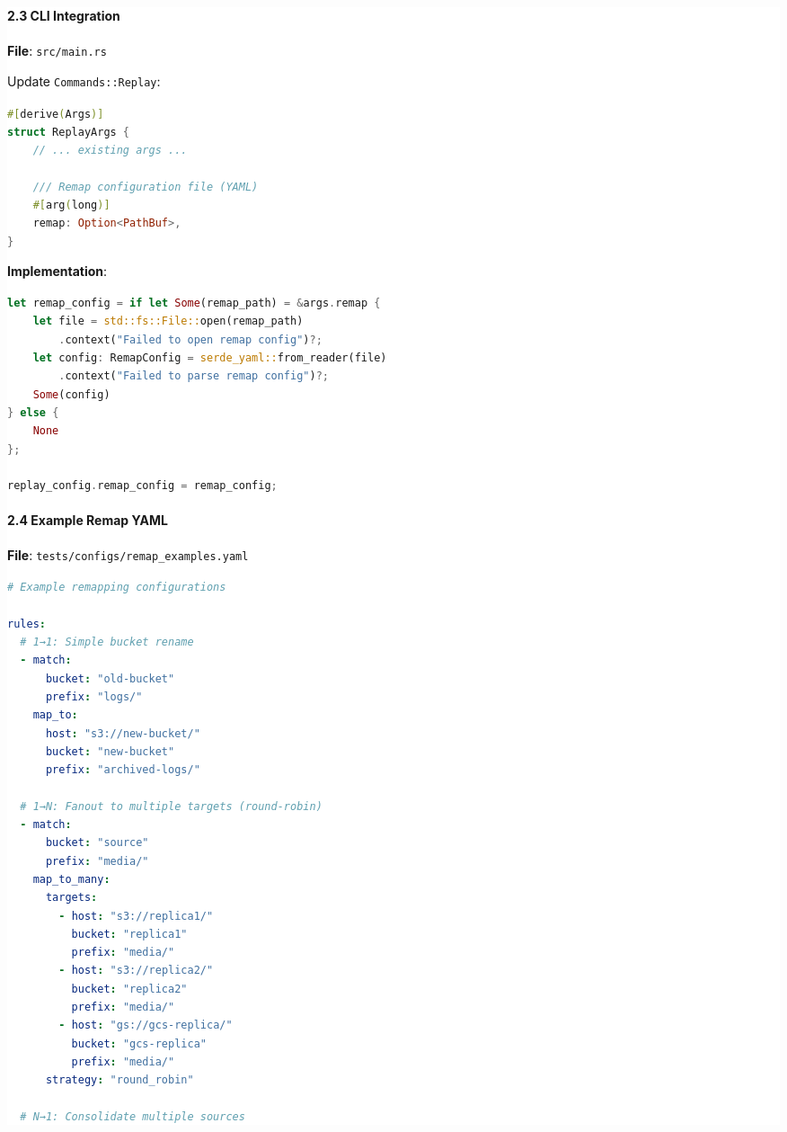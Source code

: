 #### 2.3 CLI Integration

**File**: `src/main.rs`

Update `Commands::Replay`:
```rust
#[derive(Args)]
struct ReplayArgs {
    // ... existing args ...
    
    /// Remap configuration file (YAML)
    #[arg(long)]
    remap: Option<PathBuf>,
}
```

**Implementation**:
```rust
let remap_config = if let Some(remap_path) = &args.remap {
    let file = std::fs::File::open(remap_path)
        .context("Failed to open remap config")?;
    let config: RemapConfig = serde_yaml::from_reader(file)
        .context("Failed to parse remap config")?;
    Some(config)
} else {
    None
};

replay_config.remap_config = remap_config;
```

#### 2.4 Example Remap YAML

**File**: `tests/configs/remap_examples.yaml`

```yaml
# Example remapping configurations

rules:
  # 1→1: Simple bucket rename
  - match:
      bucket: "old-bucket"
      prefix: "logs/"
    map_to:
      host: "s3://new-bucket/"
      bucket: "new-bucket"
      prefix: "archived-logs/"
  
  # 1→N: Fanout to multiple targets (round-robin)
  - match:
      bucket: "source"
      prefix: "media/"
    map_to_many:
      targets:
        - host: "s3://replica1/"
          bucket: "replica1"
          prefix: "media/"
        - host: "s3://replica2/"
          bucket: "replica2"
          prefix: "media/"
        - host: "gs://gcs-replica/"
          bucket: "gcs-replica"
          prefix: "media/"
      strategy: "round_robin"
  
  # N→1: Consolidate multiple sources
```